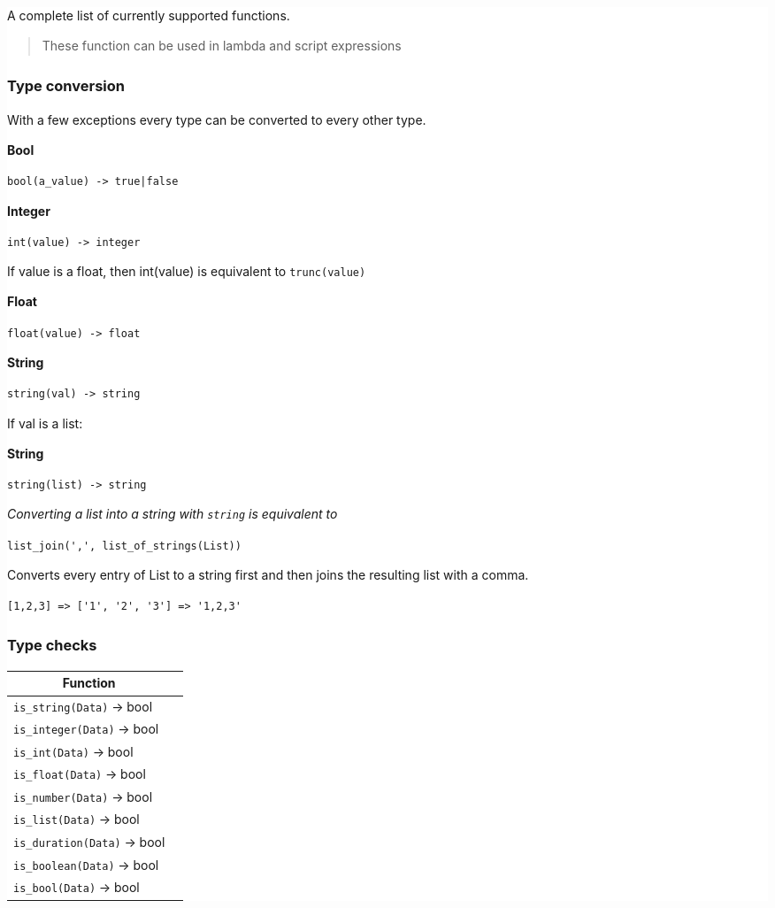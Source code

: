 A complete list of currently supported functions.

> These function can be used in lambda and script expressions

### Type conversion
With a few exceptions every type can be converted to every other type.

**Bool**

    bool(a_value) -> true|false

**Integer**

    int(value) -> integer

If value is a float, then int(value) is equivalent to  `trunc(value)`

**Float**

    float(value) -> float

**String**

    string(val) -> string

If val is a list:

**String**

    string(list) -> string
*Converting a list into a string with `string` is equivalent to*

```dfs   
list_join(',', list_of_strings(List))
```

Converts every entry of List to a string first and then joins the resulting list with a comma.

```dfs   
[1,2,3] => ['1', '2', '3'] => '1,2,3'
```


### Type checks

| Function                    |     |                                                                                           
|-----------------------------|-----|
| `is_string(Data)` -> bool   |     |
| `is_integer(Data)` -> bool  |     |
| `is_int(Data)` -> bool      |     |
| `is_float(Data)` -> bool    |     |
| `is_number(Data)` -> bool   |     |
| `is_list(Data)` -> bool     |     |
| `is_duration(Data)` -> bool |     |
| `is_boolean(Data)` -> bool  |     |
| `is_bool(Data)` -> bool     |     |
